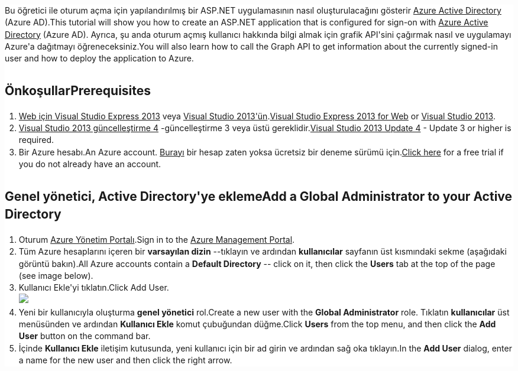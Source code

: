 
<span data-ttu-id="302be-110">Bu öğretici ile oturum açma için yapılandırılmış bir ASP.NET uygulamasının nasıl oluşturulacağını gösterir [Azure Active Directory](https://msdn.microsoft.com/en-us/library/azure/mt168838.aspx) (Azure AD).</span><span class="sxs-lookup"><span data-stu-id="302be-110">This tutorial will show you how to create an ASP.NET application that is configured for sign-on with [Azure Active Directory](https://msdn.microsoft.com/en-us/library/azure/mt168838.aspx) (Azure AD).</span></span> <span data-ttu-id="302be-111">Ayrıca, şu anda oturum açmış kullanıcı hakkında bilgi almak için grafik API'sini çağırmak nasıl ve uygulamayı Azure'a dağıtmayı öğreneceksiniz.</span><span class="sxs-lookup"><span data-stu-id="302be-111">You will also learn how to call the Graph API to get information about the currently signed-in user and how to deploy the application to Azure.</span></span>

## <a name="prerequisites"></a><span data-ttu-id="302be-112">Önkoşullar</span><span class="sxs-lookup"><span data-stu-id="302be-112">Prerequisites</span></span>

1. <span data-ttu-id="302be-113">[Web için Visual Studio Express 2013](https://www.microsoft.com/visualstudio/eng/2013-downloads#d-2013-express) veya [Visual Studio 2013'ün](https://www.microsoft.com/visualstudio/eng/2013-downloads).</span><span class="sxs-lookup"><span data-stu-id="302be-113">[Visual Studio Express 2013 for Web](https://www.microsoft.com/visualstudio/eng/2013-downloads#d-2013-express) or [Visual Studio 2013](https://www.microsoft.com/visualstudio/eng/2013-downloads).</span></span>
2. <span data-ttu-id="302be-114">[Visual Studio 2013 güncelleştirme 4](https://www.microsoft.com/en-us/download/details.aspx?id=44921) -güncelleştirme 3 veya üstü gereklidir.</span><span class="sxs-lookup"><span data-stu-id="302be-114">[Visual Studio 2013 Update 4](https://www.microsoft.com/en-us/download/details.aspx?id=44921) - Update 3 or higher is required.</span></span>
3. <span data-ttu-id="302be-115">Bir Azure hesabı.</span><span class="sxs-lookup"><span data-stu-id="302be-115">An Azure account.</span></span> <span data-ttu-id="302be-116">[Burayı](https://azure.microsoft.com/en-us/pricing/free-trial/) bir hesap zaten yoksa ücretsiz bir deneme sürümü için.</span><span class="sxs-lookup"><span data-stu-id="302be-116">[Click here](https://azure.microsoft.com/en-us/pricing/free-trial/) for a free trial if you do not already have an account.</span></span>

## <a name="add-a-global-administrator-to-your-active-directory"></a><span data-ttu-id="302be-117">Genel yönetici, Active Directory'ye ekleme</span><span class="sxs-lookup"><span data-stu-id="302be-117">Add a Global Administrator to your Active Directory</span></span>

1. <span data-ttu-id="302be-118">Oturum [Azure Yönetim Portalı](https://manage.windowsazure.com/).</span><span class="sxs-lookup"><span data-stu-id="302be-118">Sign in to the [Azure Management Portal](https://manage.windowsazure.com/).</span></span>
2. <span data-ttu-id="302be-119">Tüm Azure hesaplarını içeren bir **varsayılan dizin** --tıklayın ve ardından **kullanıcılar** sayfanın üst kısmındaki sekme (aşağıdaki görüntü bakın).</span><span class="sxs-lookup"><span data-stu-id="302be-119">All Azure accounts contain a **Default Directory** -- click on it, then click the **Users** tab at the top of the page (see image below).</span></span>
3. <span data-ttu-id="302be-120">Kullanıcı Ekle'yi tıklatın.</span><span class="sxs-lookup"><span data-stu-id="302be-120">Click Add User.</span></span>  
    ![](developing-aspnet-apps-with-windows-azure-active-directory/_static/image1.png)
4. <span data-ttu-id="302be-121">Yeni bir kullanıcıyla oluşturma **genel yönetici** rol.</span><span class="sxs-lookup"><span data-stu-id="302be-121">Create a new user with the **Global Administrator** role.</span></span> <span data-ttu-id="302be-122">Tıklatın **kullanıcılar** üst menüsünden ve ardından **Kullanıcı Ekle** komut çubuğundan düğme.</span><span class="sxs-lookup"><span data-stu-id="302be-122">Click **Users** from the top menu, and then click the **Add User** button on the command bar.</span></span>
5. <span data-ttu-id="302be-123">İçinde **Kullanıcı Ekle** iletişim kutusunda, yeni kullanıcı için bir ad girin ve ardından sağ oka tıklayın.</span><span class="sxs-lookup"><span data-stu-id="302be-123">In the **Add User** dialog, enter a name for the new user and then click the right arrow.</span></span>  
  